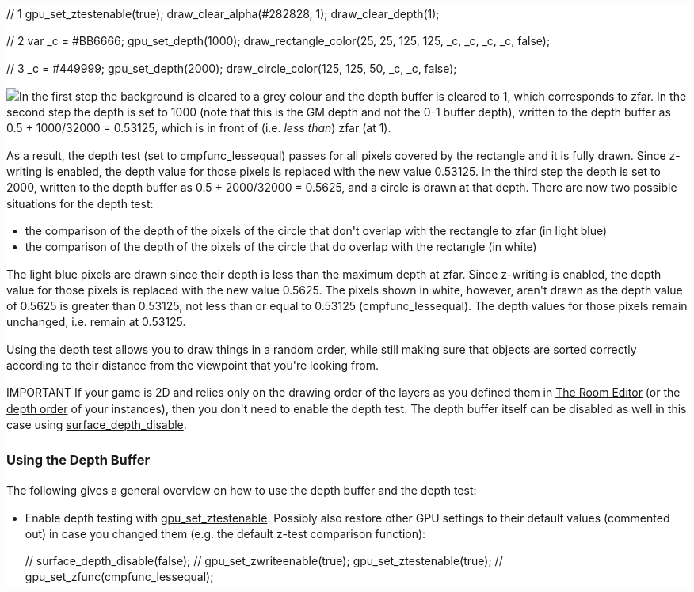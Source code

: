 // 1
gpu\_set\_ztestenable(true);
draw\_clear\_alpha(#282828, 1);
draw\_clear\_depth(1);

// 2
var \_c = #BB6666;
gpu\_set\_depth(1000);
draw\_rectangle\_color(25, 25, 125, 125, \_c, \_c, \_c, \_c, false);

// 3
\_c = #449999;
gpu\_set\_depth(2000);
draw\_circle\_color(125, 125, 50, \_c, \_c, false);

![](../../../../assets/Images/Scripting_Reference/GML/Reference/Drawing/Depth_Test_Steps.png)In the first step the background is cleared to a grey colour and the depth buffer is cleared to 1, which corresponds to zfar. In the second step the depth is set to 1000 (note that this is the GM depth and not the 0-1 buffer depth), written to the depth buffer as 0.5 + 1000/32000 = 0.53125, which is in front of (i.e. _less than_) zfar (at 1).

As a result, the depth test (set to cmpfunc\_lessequal) passes for all pixels covered by the rectangle and it is fully drawn. Since z-writing is enabled, the depth value for those pixels is replaced with the new value 0.53125. In the third step the depth is set to 2000, written to the depth buffer as 0.5 + 2000/32000 = 0.5625, and a circle is drawn at that depth. There are now two possible situations for the depth test:

-   the comparison of the depth of the pixels of the circle that don't overlap with the rectangle to zfar (in light blue)
-   the comparison of the depth of the pixels of the circle that do overlap with the rectangle (in white)

The light blue pixels are drawn since their depth is less than the maximum depth at zfar. Since z-writing is enabled, the depth value for those pixels is replaced with the new value 0.5625. The pixels shown in white, however, aren't drawn as the depth value of 0.5625 is greater than 0.53125, not less than or equal to 0.53125 (cmpfunc\_lessequal). The depth values for those pixels remain unchanged, i.e. remain at 0.53125.

Using the depth test allows you to draw things in a random order, while still making sure that objects are sorted correctly according to their distance from the viewpoint that you're looking from.

IMPORTANT If your game is 2D and relies only on the drawing order of the layers as you defined them in [The Room Editor](../../../../The_Asset_Editors/Rooms.md) (or the [depth order](../../../../../../../GameMaker_Language/GML_Reference/Asset_Management/Instances/Instance_Variables/depth.md) of your instances), then you don't need to enable the depth test. The depth buffer itself can be disabled as well in this case using [surface\_depth\_disable](../Surfaces/surface_depth_disable.md).

### Using the Depth Buffer

The following gives a general overview on how to use the depth buffer and the depth test:

-   Enable depth testing with [gpu\_set\_ztestenable](../GPU_Control/gpu_set_ztestenable.md). Possibly also restore other GPU settings to their default values (commented out) in case you changed them (e.g. the default z-test comparison function):

    // surface\_depth\_disable(false);
    // gpu\_set\_zwriteenable(true);
    gpu\_set\_ztestenable(true);
    // gpu\_set\_zfunc(cmpfunc\_lessequal);
